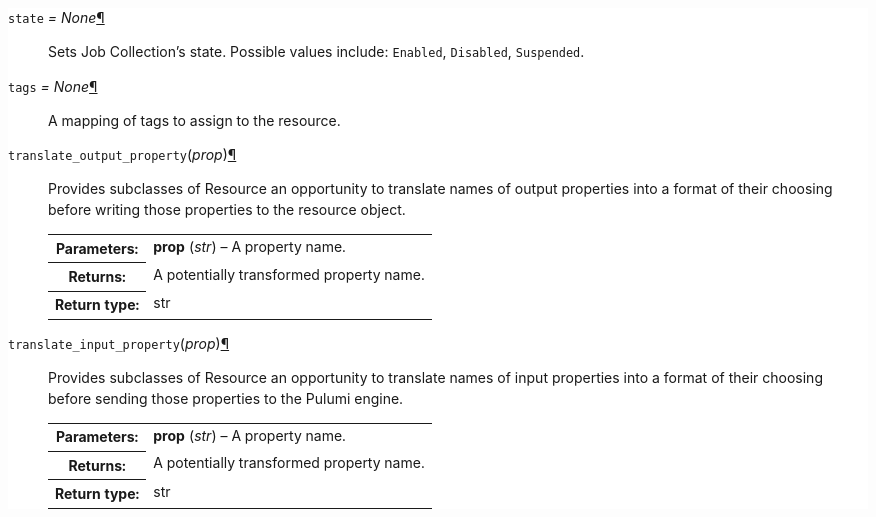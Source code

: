 <dl class="attribute">
<dt id="pulumi_azure.scheduler.JobCollection.state">
<code class="descname">state</code><em class="property"> = None</em><a class="headerlink" href="#pulumi_azure.scheduler.JobCollection.state" title="Permalink to this definition">¶</a></dt>
<dd><p>Sets Job Collection’s state. Possible values include: <code class="docutils literal notranslate"><span class="pre">Enabled</span></code>, <code class="docutils literal notranslate"><span class="pre">Disabled</span></code>, <code class="docutils literal notranslate"><span class="pre">Suspended</span></code>.</p>
</dd></dl>

<dl class="attribute">
<dt id="pulumi_azure.scheduler.JobCollection.tags">
<code class="descname">tags</code><em class="property"> = None</em><a class="headerlink" href="#pulumi_azure.scheduler.JobCollection.tags" title="Permalink to this definition">¶</a></dt>
<dd><p>A mapping of tags to assign to the resource.</p>
</dd></dl>

<dl class="method">
<dt id="pulumi_azure.scheduler.JobCollection.translate_output_property">
<code class="descname">translate_output_property</code><span class="sig-paren">(</span><em>prop</em><span class="sig-paren">)</span><a class="headerlink" href="#pulumi_azure.scheduler.JobCollection.translate_output_property" title="Permalink to this definition">¶</a></dt>
<dd><p>Provides subclasses of Resource an opportunity to translate names of output properties
into a format of their choosing before writing those properties to the resource object.</p>
<table class="docutils field-list" frame="void" rules="none">
<col class="field-name" />
<col class="field-body" />
<tbody valign="top">
<tr class="field-odd field"><th class="field-name">Parameters:</th><td class="field-body"><strong>prop</strong> (<em>str</em>) – A property name.</td>
</tr>
<tr class="field-even field"><th class="field-name">Returns:</th><td class="field-body">A potentially transformed property name.</td>
</tr>
<tr class="field-odd field"><th class="field-name">Return type:</th><td class="field-body">str</td>
</tr>
</tbody>
</table>
</dd></dl>

<dl class="method">
<dt id="pulumi_azure.scheduler.JobCollection.translate_input_property">
<code class="descname">translate_input_property</code><span class="sig-paren">(</span><em>prop</em><span class="sig-paren">)</span><a class="headerlink" href="#pulumi_azure.scheduler.JobCollection.translate_input_property" title="Permalink to this definition">¶</a></dt>
<dd><p>Provides subclasses of Resource an opportunity to translate names of input properties into
a format of their choosing before sending those properties to the Pulumi engine.</p>
<table class="docutils field-list" frame="void" rules="none">
<col class="field-name" />
<col class="field-body" />
<tbody valign="top">
<tr class="field-odd field"><th class="field-name">Parameters:</th><td class="field-body"><strong>prop</strong> (<em>str</em>) – A property name.</td>
</tr>
<tr class="field-even field"><th class="field-name">Returns:</th><td class="field-body">A potentially transformed property name.</td>
</tr>
<tr class="field-odd field"><th class="field-name">Return type:</th><td class="field-body">str</td>
</tr>
</tbody>
</table>
</dd></dl>
